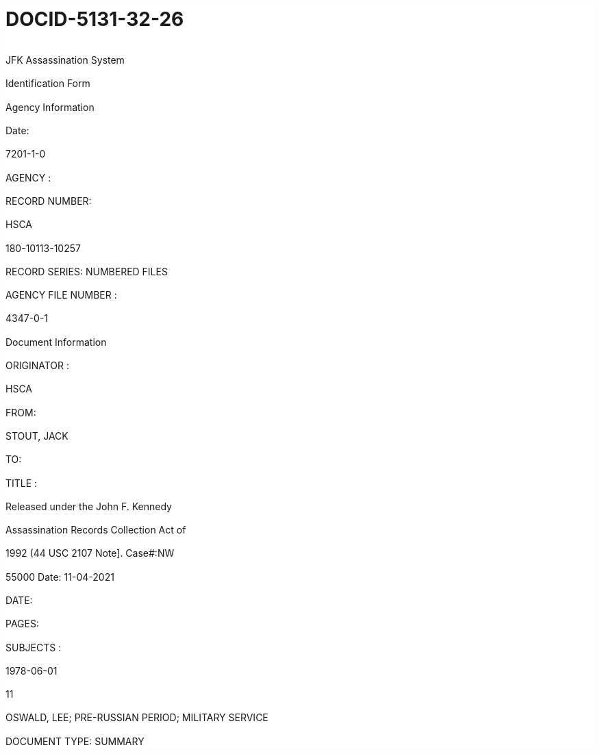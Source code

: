 # DOCID-5131-32-26

##
JFK Assassination System

Identification Form

Agency Information

Date:

7201-1-0

AGENCY :

RECORD NUMBER:

HSCA

180-10113-10257

RECORD SERIES: NUMBERED FILES

AGENCY FILE NUMBER :

4347-0-1

Document Information

ORIGINATOR :

HSCA

FROM:

STOUT, JACK

TO:

TITLE :

Released under the John F. Kennedy

Assassination Records Collection Act of

1992 (44 USC 2107 Note]. Case#:NW

55000 Date: 11-04-2021

DATE:

PAGES:

SUBJECTS :

1978-06-01

11

OSWALD, LEE; PRE-RUSSIAN PERIOD; MILITARY SERVICE

DOCUMENT TYPE: SUMMARY

